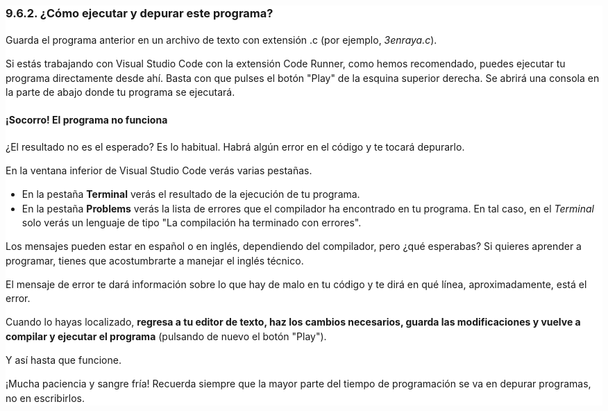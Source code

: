 ### 9.6.2. ¿Cómo ejecutar y depurar este programa?

Guarda el programa anterior en un archivo de texto con extensión .c (por ejemplo, *3enraya.c*).

Si estás trabajando con Visual Studio Code con la extensión Code Runner, como hemos recomendado, puedes ejecutar tu programa directamente desde ahí. Basta con que pulses el botón "Play" de la esquina superior derecha. Se abrirá una consola en la parte de abajo donde tu programa se ejecutará.

#### ¡Socorro! El programa no funciona

¿El resultado no es el esperado? Es lo habitual. Habrá algún error en el código y te tocará depurarlo.

En la ventana inferior de Visual Studio Code verás varias pestañas. 

* En la pestaña **Terminal** verás el resultado de la ejecución de tu programa.
* En la pestaña **Problems** verás la lista de errores que el compilador ha encontrado en tu programa. En tal caso, en el *Terminal* solo verás un lenguaje de tipo "La compilación ha terminado con errores".

Los mensajes pueden estar en español o en inglés, dependiendo del compilador, pero ¿qué esperabas? Si quieres aprender a programar, tienes que acostumbrarte a manejar el inglés técnico.

El mensaje de error te dará información sobre lo que hay de malo en tu código y te dirá en qué línea, aproximadamente, está el error.

Cuando lo hayas localizado, **regresa a tu editor de texto, haz los cambios necesarios, guarda las modificaciones y vuelve a compilar y ejecutar el programa** (pulsando de nuevo el botón "Play").

Y así hasta que funcione.

¡Mucha paciencia y sangre fría! Recuerda siempre que la mayor parte del tiempo de programación se va en depurar programas, no en escribirlos.

